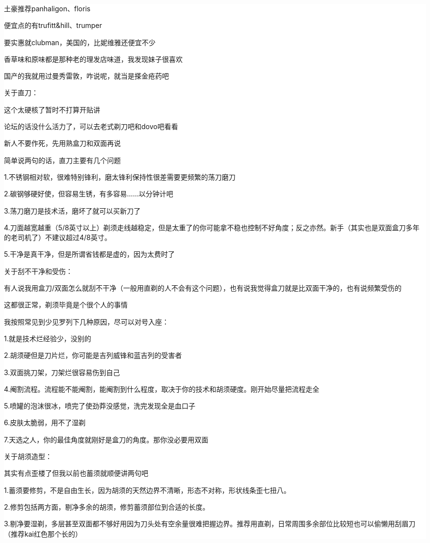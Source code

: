 
土豪推荐panhaligon、floris

便宜点的有trufitt&amp;hill、trumper

要实惠就clubman，美国的，比妮维雅还便宜不少

香草味和原味都是那种老的理发店味道，我发现妹子很喜欢

国产的我就用过曼秀雷敦，咋说呢，就当是搽金疮药吧


关于直刀：


这个太硬核了暂时不打算开贴讲

论坛的话没什么活力了，可以去老式剃刀吧和dovo吧看看

新人不要作死，先用熟盒刀和双面再说

简单说两句的话，直刀主要有几个问题

1.不锈钢相对软，很难特别锋利，磨太锋利保持性很差需要更频繁的荡刀磨刀

2.碳钢够硬好使，但容易生锈，有多容易……以分钟计吧

3.荡刀磨刀是技术活，磨坏了就可以买新刀了

4.刀面越宽越重（5/8英寸以上）剃须走线越稳定，但是太重了的你可能拿不稳也控制不好角度；反之亦然。新手（其实也是双面盒刀多年的老司机了）不建议超过4/8英寸。

5.干净是真干净，但是所谓省钱都是虚的，因为太费时了


关于刮不干净和受伤：


有人说我用盒刀/双面怎么就刮不干净（一般用直剃的人不会有这个问题），也有说我觉得盒刀就是比双面干净的，也有说频繁受伤的

这都很正常，剃须毕竟是个很个人的事情

我按照常见到少见罗列下几种原因，尽可以对号入座：

1.就是技术烂经验少，没别的

2.胡须硬但是刀片烂，你可能是吉列威锋和蓝吉列的受害者

3.双面挑刀架，刀架烂很容易伤到自己

4.阉割流程。流程能不能阉割，能阉割到什么程度，取决于你的技术和胡须硬度。刚开始尽量把流程走全

5.喷罐的泡沫很冰，喷完了使劲莽没感觉，洗完发现全是血口子

6.皮肤太脆弱，用不了湿剃

7.天选之人，你的最佳角度就刚好是盒刀的角度。那你没必要用双面


关于胡须造型：


其实有点歪楼了但我以前也蓄须就顺便讲两句吧

1.蓄须要修剪，不是自由生长，因为胡须的天然边界不清晰，形态不对称，形状线条歪七扭八。

2.修剪包括两方面，剔净多余的胡须，修剪蓄须部位到合适的长度。

3.剔净要湿剃，多层甚至双面都不够好用因为刀头处有空余量很难把握边界。推荐用直剃，日常周围多余部位比较短也可以偷懒用刮眉刀（推荐kai红色那个长的）
